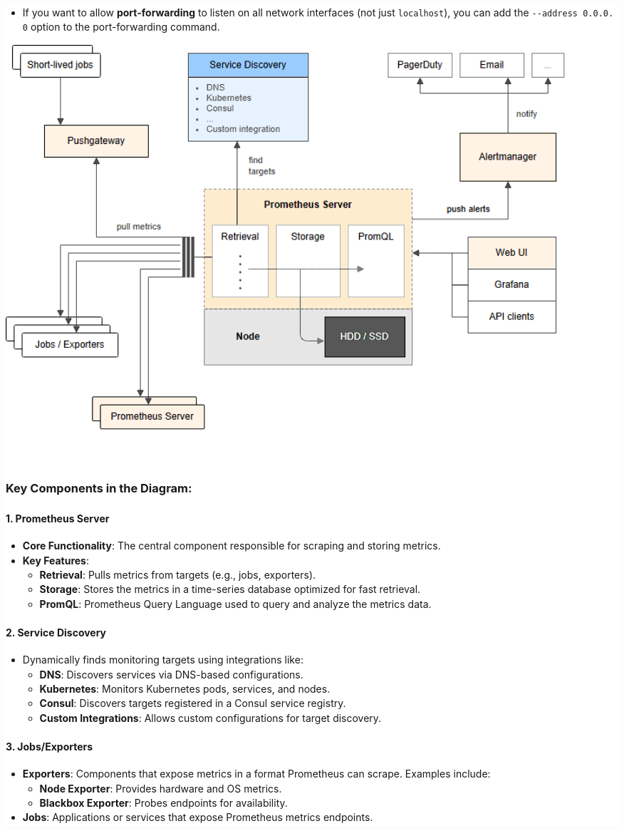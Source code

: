 * If you want to allow **port-forwarding** to listen on all network interfaces (not just `localhost`), you can add the `--address 0.0.0.0` option to the port-forwarding command. 

<img src='images\SRE_05.png' alt='Prometheus_architecture' width='800'>

### **Key Components in the Diagram:**

#### 1. **Prometheus Server**
   - **Core Functionality**: The central component responsible for scraping and storing metrics.
   - **Key Features**:
     - **Retrieval**: Pulls metrics from targets (e.g., jobs, exporters).
     - **Storage**: Stores the metrics in a time-series database optimized for fast retrieval.
     - **PromQL**: Prometheus Query Language used to query and analyze the metrics data.

#### 2. **Service Discovery**
   - Dynamically finds monitoring targets using integrations like:
     - **DNS**: Discovers services via DNS-based configurations.
     - **Kubernetes**: Monitors Kubernetes pods, services, and nodes.
     - **Consul**: Discovers targets registered in a Consul service registry.
     - **Custom Integrations**: Allows custom configurations for target discovery.

#### 3. **Jobs/Exporters**
   - **Exporters**: Components that expose metrics in a format Prometheus can scrape. Examples include:
     - **Node Exporter**: Provides hardware and OS metrics.
     - **Blackbox Exporter**: Probes endpoints for availability.
   - **Jobs**: Applications or services that expose Prometheus metrics endpoints.
